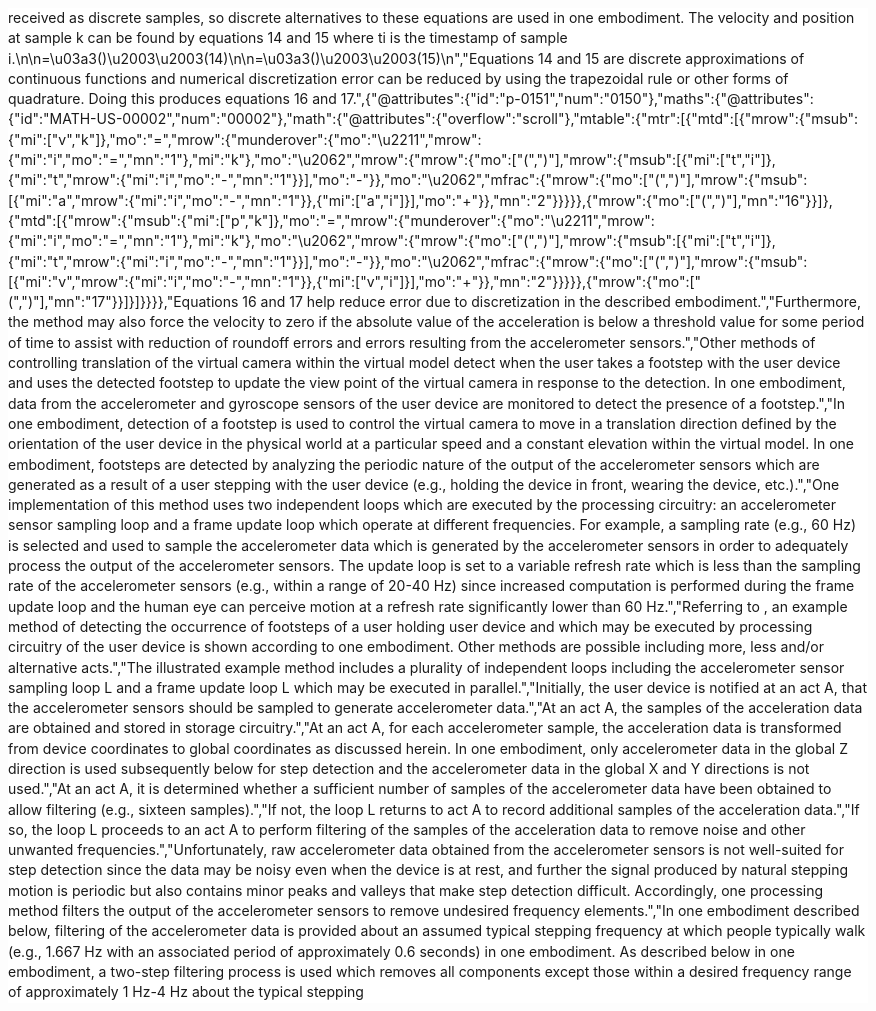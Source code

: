 received as discrete samples, so discrete alternatives to these equations are used in one embodiment. The velocity and position at sample k can be found by equations 14 and 15 where ti is the timestamp of sample i.\n\n=\u03a3()\u2003\u2003(14)\n\n=\u03a3()\u2003\u2003(15)\n","Equations 14 and 15 are discrete approximations of continuous functions and numerical discretization error can be reduced by using the trapezoidal rule or other forms of quadrature. Doing this produces equations 16 and 17.",{"@attributes":{"id":"p-0151","num":"0150"},"maths":{"@attributes":{"id":"MATH-US-00002","num":"00002"},"math":{"@attributes":{"overflow":"scroll"},"mtable":{"mtr":[{"mtd":[{"mrow":{"msub":{"mi":["v","k"]},"mo":"=","mrow":{"munderover":{"mo":"\u2211","mrow":{"mi":"i","mo":"=","mn":"1"},"mi":"k"},"mo":"\u2062","mrow":{"mrow":{"mo":["(",")"],"mrow":{"msub":[{"mi":["t","i"]},{"mi":"t","mrow":{"mi":"i","mo":"-","mn":"1"}}],"mo":"-"}},"mo":"\u2062","mfrac":{"mrow":{"mo":["(",")"],"mrow":{"msub":[{"mi":"a","mrow":{"mi":"i","mo":"-","mn":"1"}},{"mi":["a","i"]}],"mo":"+"}},"mn":"2"}}}}},{"mrow":{"mo":["(",")"],"mn":"16"}}]},{"mtd":[{"mrow":{"msub":{"mi":["p","k"]},"mo":"=","mrow":{"munderover":{"mo":"\u2211","mrow":{"mi":"i","mo":"=","mn":"1"},"mi":"k"},"mo":"\u2062","mrow":{"mrow":{"mo":["(",")"],"mrow":{"msub":[{"mi":["t","i"]},{"mi":"t","mrow":{"mi":"i","mo":"-","mn":"1"}}],"mo":"-"}},"mo":"\u2062","mfrac":{"mrow":{"mo":["(",")"],"mrow":{"msub":[{"mi":"v","mrow":{"mi":"i","mo":"-","mn":"1"}},{"mi":["v","i"]}],"mo":"+"}},"mn":"2"}}}}},{"mrow":{"mo":["(",")"],"mn":"17"}}]}]}}}},"Equations 16 and 17 help reduce error due to discretization in the described embodiment.","Furthermore, the method may also force the velocity to zero if the absolute value of the acceleration is below a threshold value for some period of time to assist with reduction of roundoff errors and errors resulting from the accelerometer sensors.","Other methods of controlling translation of the virtual camera within the virtual model detect when the user takes a footstep with the user device and uses the detected footstep to update the view point of the virtual camera in response to the detection. In one embodiment, data from the accelerometer and gyroscope sensors of the user device are monitored to detect the presence of a footstep.","In one embodiment, detection of a footstep is used to control the virtual camera to move in a translation direction defined by the orientation of the user device in the physical world at a particular speed and a constant elevation within the virtual model. In one embodiment, footsteps are detected by analyzing the periodic nature of the output of the accelerometer sensors which are generated as a result of a user stepping with the user device (e.g., holding the device in front, wearing the device, etc.).","One implementation of this method uses two independent loops which are executed by the processing circuitry: an accelerometer sensor sampling loop and a frame update loop which operate at different frequencies. For example, a sampling rate (e.g., 60 Hz) is selected and used to sample the accelerometer data which is generated by the accelerometer sensors in order to adequately process the output of the accelerometer sensors. The update loop is set to a variable refresh rate which is less than the sampling rate of the accelerometer sensors (e.g., within a range of 20-40 Hz) since increased computation is performed during the frame update loop and the human eye can perceive motion at a refresh rate significantly lower than 60 Hz.","Referring to , an example method of detecting the occurrence of footsteps of a user holding user device and which may be executed by processing circuitry of the user device is shown according to one embodiment. Other methods are possible including more, less and\/or alternative acts.","The illustrated example method includes a plurality of independent loops including the accelerometer sensor sampling loop L and a frame update loop L which may be executed in parallel.","Initially, the user device is notified at an act A, that the accelerometer sensors should be sampled to generate accelerometer data.","At an act A, the samples of the acceleration data are obtained and stored in storage circuitry.","At an act A, for each accelerometer sample, the acceleration data is transformed from device coordinates to global coordinates as discussed herein. In one embodiment, only accelerometer data in the global Z direction is used subsequently below for step detection and the accelerometer data in the global X and Y directions is not used.","At an act A, it is determined whether a sufficient number of samples of the accelerometer data have been obtained to allow filtering (e.g., sixteen samples).","If not, the loop L returns to act A to record additional samples of the acceleration data.","If so, the loop L proceeds to an act A to perform filtering of the samples of the acceleration data to remove noise and other unwanted frequencies.","Unfortunately, raw accelerometer data obtained from the accelerometer sensors is not well-suited for step detection since the data may be noisy even when the device is at rest, and further the signal produced by natural stepping motion is periodic but also contains minor peaks and valleys that make step detection difficult. Accordingly, one processing method filters the output of the accelerometer sensors to remove undesired frequency elements.","In one embodiment described below, filtering of the accelerometer data is provided about an assumed typical stepping frequency at which people typically walk (e.g., 1.667 Hz with an associated period of approximately 0.6 seconds) in one embodiment. As described below in one embodiment, a two-step filtering process is used which removes all components except those within a desired frequency range of approximately 1 Hz-4 Hz about the typical stepping